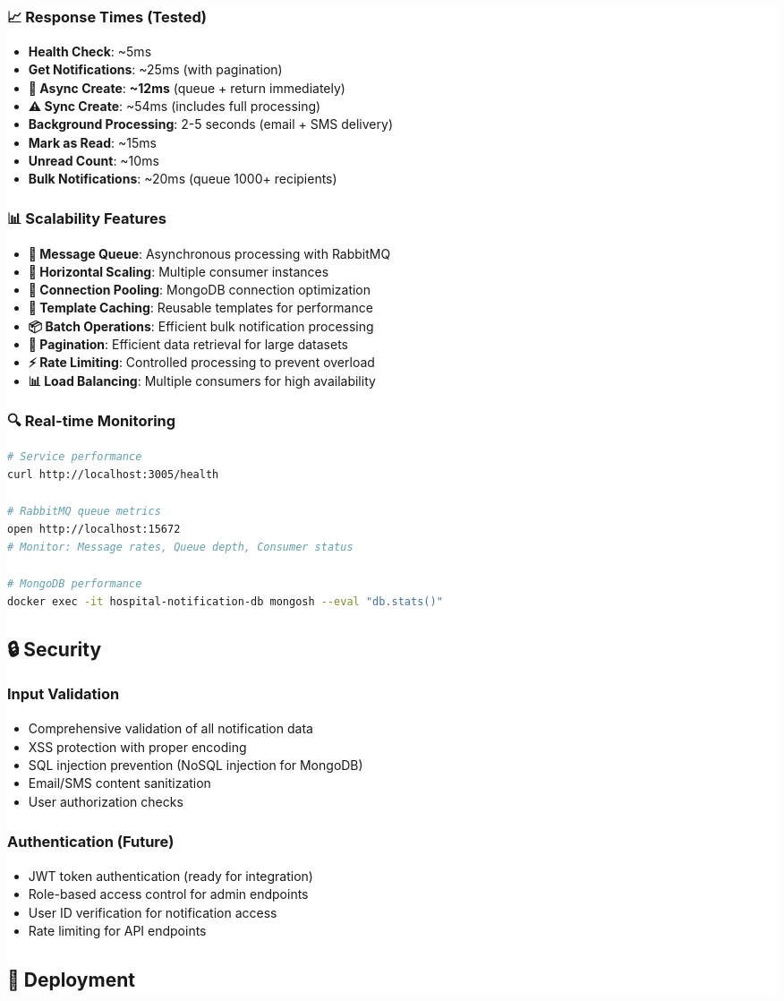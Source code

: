 ### 📈 **Response Times (Tested)**
- **Health Check**: ~5ms
- **Get Notifications**: ~25ms (with pagination)
- **🚀 Async Create**: **~12ms** (queue + return immediately)
- **⚠️ Sync Create**: ~54ms (includes full processing)
- **Background Processing**: 2-5 seconds (email + SMS delivery)
- **Mark as Read**: ~15ms
- **Unread Count**: ~10ms
- **Bulk Notifications**: ~20ms (queue 1000+ recipients)

### 📊 **Scalability Features**
- **🐰 Message Queue**: Asynchronous processing with RabbitMQ
- **🔄 Horizontal Scaling**: Multiple consumer instances
- **💾 Connection Pooling**: MongoDB connection optimization
- **🎯 Template Caching**: Reusable templates for performance
- **📦 Batch Operations**: Efficient bulk notification processing
- **📄 Pagination**: Efficient data retrieval for large datasets
- **⚡ Rate Limiting**: Controlled processing to prevent overload
- **📊 Load Balancing**: Multiple consumers for high availability

### 🔍 **Real-time Monitoring**
```bash
# Service performance
curl http://localhost:3005/health

# RabbitMQ queue metrics
open http://localhost:15672
# Monitor: Message rates, Queue depth, Consumer status

# MongoDB performance
docker exec -it hospital-notification-db mongosh --eval "db.stats()"
```

## 🔒 Security

### Input Validation
- Comprehensive validation of all notification data
- XSS protection with proper encoding
- SQL injection prevention (NoSQL injection for MongoDB)
- Email/SMS content sanitization
- User authorization checks

### Authentication (Future)
- JWT token authentication (ready for integration)
- Role-based access control for admin endpoints
- User ID verification for notification access
- Rate limiting for API endpoints

## 🚀 Deployment
